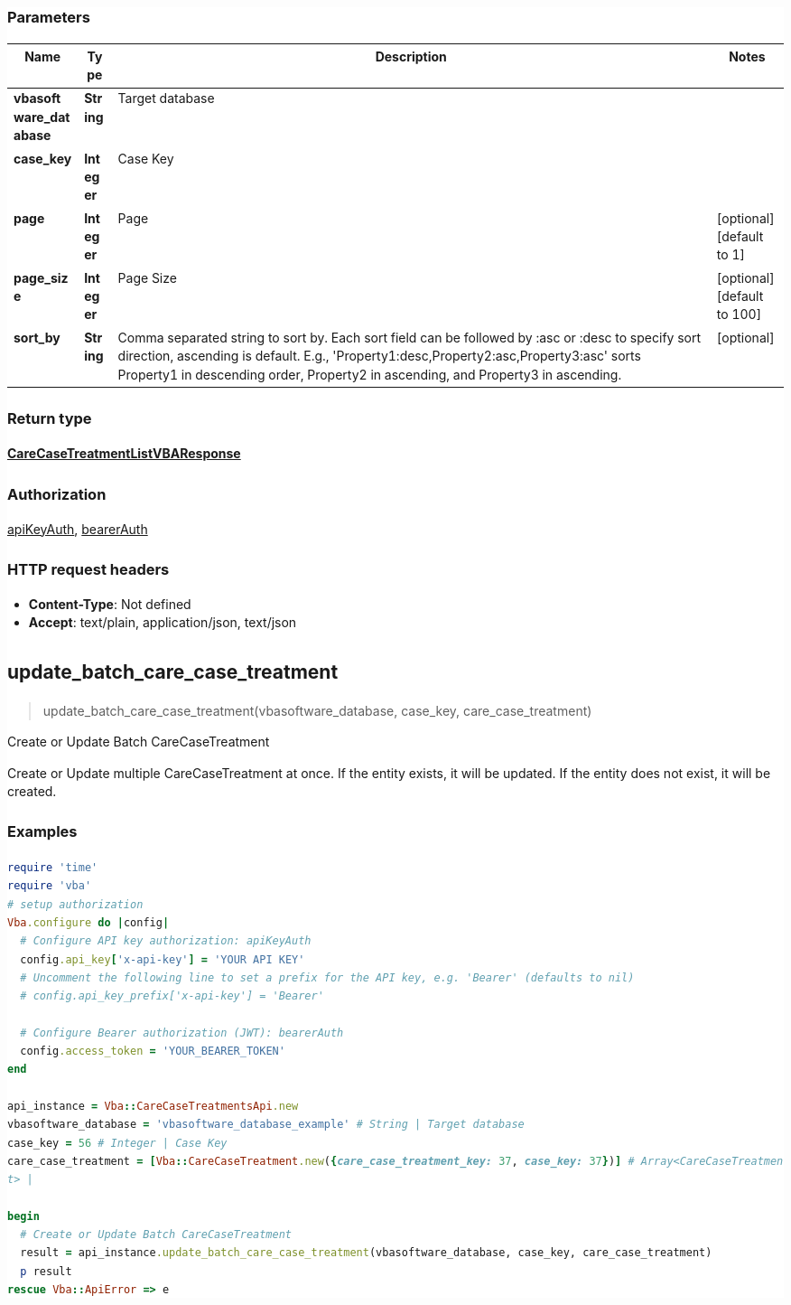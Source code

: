 ### Parameters

| Name | Type | Description | Notes |
| ---- | ---- | ----------- | ----- |
| **vbasoftware_database** | **String** | Target database |  |
| **case_key** | **Integer** | Case Key |  |
| **page** | **Integer** | Page | [optional][default to 1] |
| **page_size** | **Integer** | Page Size | [optional][default to 100] |
| **sort_by** | **String** | Comma separated string to sort by. Each sort field can be followed by :asc or :desc to specify sort direction, ascending is default. E.g., &#39;Property1:desc,Property2:asc,Property3:asc&#39; sorts Property1 in descending order, Property2 in ascending, and Property3 in ascending. | [optional] |

### Return type

[**CareCaseTreatmentListVBAResponse**](CareCaseTreatmentListVBAResponse.md)

### Authorization

[apiKeyAuth](../README.md#apiKeyAuth), [bearerAuth](../README.md#bearerAuth)

### HTTP request headers

- **Content-Type**: Not defined
- **Accept**: text/plain, application/json, text/json


## update_batch_care_case_treatment

> <MultiCodeResponseListVBAResponse> update_batch_care_case_treatment(vbasoftware_database, case_key, care_case_treatment)

Create or Update Batch CareCaseTreatment

Create or Update multiple CareCaseTreatment at once.  If the entity exists, it will be updated.  If the entity does not exist, it will be created.

### Examples

```ruby
require 'time'
require 'vba'
# setup authorization
Vba.configure do |config|
  # Configure API key authorization: apiKeyAuth
  config.api_key['x-api-key'] = 'YOUR API KEY'
  # Uncomment the following line to set a prefix for the API key, e.g. 'Bearer' (defaults to nil)
  # config.api_key_prefix['x-api-key'] = 'Bearer'

  # Configure Bearer authorization (JWT): bearerAuth
  config.access_token = 'YOUR_BEARER_TOKEN'
end

api_instance = Vba::CareCaseTreatmentsApi.new
vbasoftware_database = 'vbasoftware_database_example' # String | Target database
case_key = 56 # Integer | Case Key
care_case_treatment = [Vba::CareCaseTreatment.new({care_case_treatment_key: 37, case_key: 37})] # Array<CareCaseTreatment> | 

begin
  # Create or Update Batch CareCaseTreatment
  result = api_instance.update_batch_care_case_treatment(vbasoftware_database, case_key, care_case_treatment)
  p result
rescue Vba::ApiError => e
```